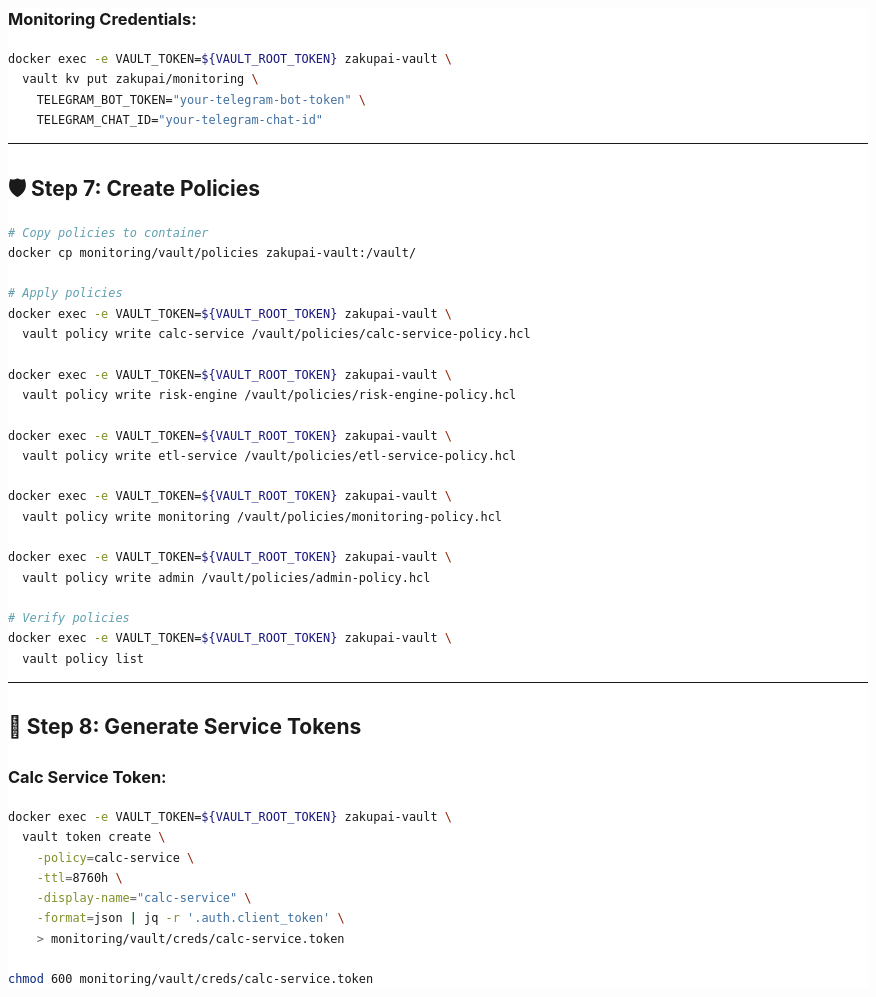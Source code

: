 ### Monitoring Credentials:

```bash
docker exec -e VAULT_TOKEN=${VAULT_ROOT_TOKEN} zakupai-vault \
  vault kv put zakupai/monitoring \
    TELEGRAM_BOT_TOKEN="your-telegram-bot-token" \
    TELEGRAM_CHAT_ID="your-telegram-chat-id"
```

---

## 🛡️ Step 7: Create Policies

```bash
# Copy policies to container
docker cp monitoring/vault/policies zakupai-vault:/vault/

# Apply policies
docker exec -e VAULT_TOKEN=${VAULT_ROOT_TOKEN} zakupai-vault \
  vault policy write calc-service /vault/policies/calc-service-policy.hcl

docker exec -e VAULT_TOKEN=${VAULT_ROOT_TOKEN} zakupai-vault \
  vault policy write risk-engine /vault/policies/risk-engine-policy.hcl

docker exec -e VAULT_TOKEN=${VAULT_ROOT_TOKEN} zakupai-vault \
  vault policy write etl-service /vault/policies/etl-service-policy.hcl

docker exec -e VAULT_TOKEN=${VAULT_ROOT_TOKEN} zakupai-vault \
  vault policy write monitoring /vault/policies/monitoring-policy.hcl

docker exec -e VAULT_TOKEN=${VAULT_ROOT_TOKEN} zakupai-vault \
  vault policy write admin /vault/policies/admin-policy.hcl

# Verify policies
docker exec -e VAULT_TOKEN=${VAULT_ROOT_TOKEN} zakupai-vault \
  vault policy list
```

---

## 🎫 Step 8: Generate Service Tokens

### Calc Service Token:

```bash
docker exec -e VAULT_TOKEN=${VAULT_ROOT_TOKEN} zakupai-vault \
  vault token create \
    -policy=calc-service \
    -ttl=8760h \
    -display-name="calc-service" \
    -format=json | jq -r '.auth.client_token' \
    > monitoring/vault/creds/calc-service.token

chmod 600 monitoring/vault/creds/calc-service.token
```
